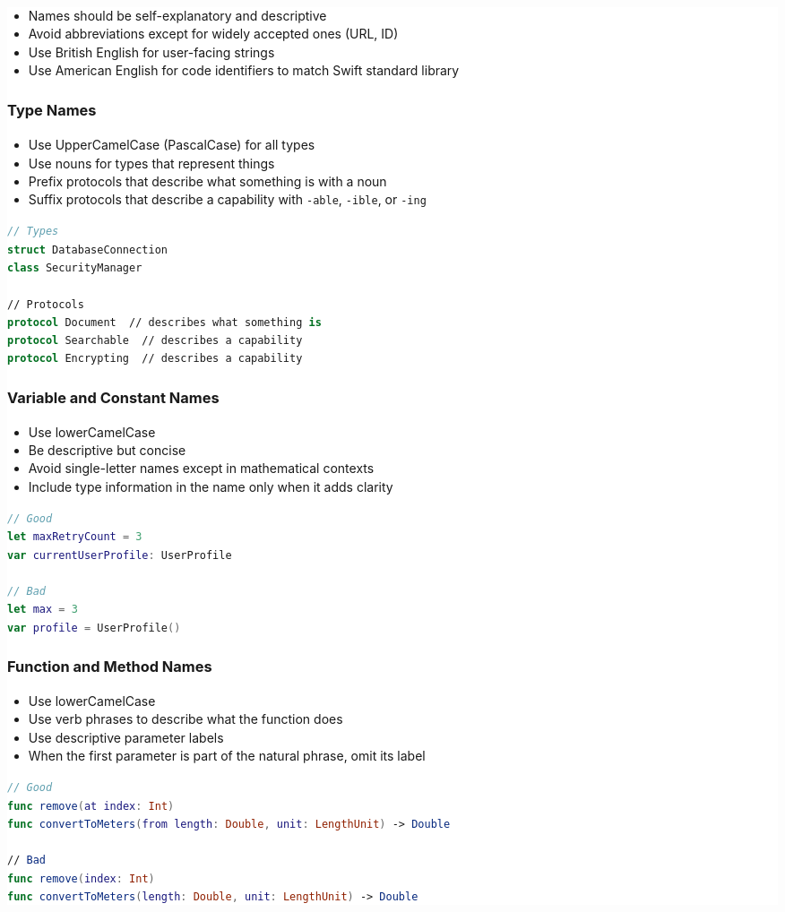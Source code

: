 - Names should be self-explanatory and descriptive
- Avoid abbreviations except for widely accepted ones (URL, ID)
- Use British English for user-facing strings
- Use American English for code identifiers to match Swift standard library

### Type Names

- Use UpperCamelCase (PascalCase) for all types
- Use nouns for types that represent things
- Prefix protocols that describe what something is with a noun
- Suffix protocols that describe a capability with `-able`, `-ible`, or `-ing`

```swift
// Types
struct DatabaseConnection
class SecurityManager

// Protocols
protocol Document  // describes what something is
protocol Searchable  // describes a capability
protocol Encrypting  // describes a capability
```

### Variable and Constant Names

- Use lowerCamelCase
- Be descriptive but concise
- Avoid single-letter names except in mathematical contexts
- Include type information in the name only when it adds clarity

```swift
// Good
let maxRetryCount = 3
var currentUserProfile: UserProfile

// Bad
let max = 3
var profile = UserProfile()
```

### Function and Method Names

- Use lowerCamelCase
- Use verb phrases to describe what the function does
- Use descriptive parameter labels
- When the first parameter is part of the natural phrase, omit its label

```swift
// Good
func remove(at index: Int)
func convertToMeters(from length: Double, unit: LengthUnit) -> Double

// Bad
func remove(index: Int)
func convertToMeters(length: Double, unit: LengthUnit) -> Double
```

